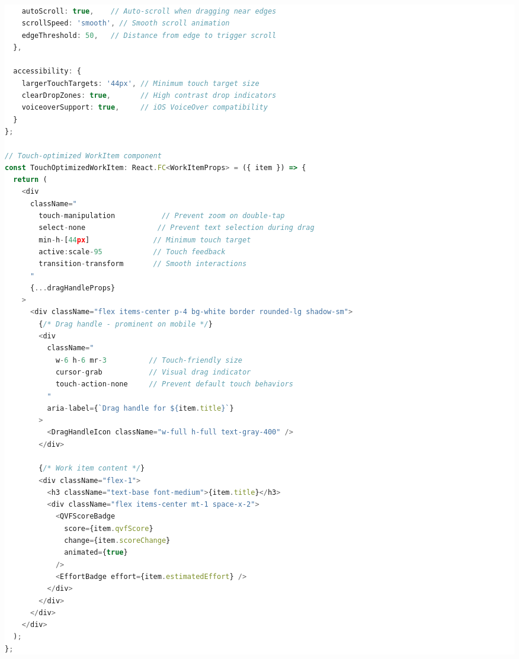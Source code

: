 ```typescript
    autoScroll: true,    // Auto-scroll when dragging near edges
    scrollSpeed: 'smooth', // Smooth scroll animation
    edgeThreshold: 50,   // Distance from edge to trigger scroll
  },
  
  accessibility: {
    largerTouchTargets: '44px', // Minimum touch target size
    clearDropZones: true,       // High contrast drop indicators  
    voiceoverSupport: true,     // iOS VoiceOver compatibility
  }
};

// Touch-optimized WorkItem component
const TouchOptimizedWorkItem: React.FC<WorkItemProps> = ({ item }) => {
  return (
    <div
      className="
        touch-manipulation           // Prevent zoom on double-tap
        select-none                 // Prevent text selection during drag
        min-h-[44px]               // Minimum touch target
        active:scale-95            // Touch feedback
        transition-transform       // Smooth interactions
      "
      {...dragHandleProps}
    >
      <div className="flex items-center p-4 bg-white border rounded-lg shadow-sm">
        {/* Drag handle - prominent on mobile */}
        <div 
          className="
            w-6 h-6 mr-3          // Touch-friendly size
            cursor-grab           // Visual drag indicator
            touch-action-none     // Prevent default touch behaviors
          "
          aria-label={`Drag handle for ${item.title}`}
        >
          <DragHandleIcon className="w-full h-full text-gray-400" />
        </div>
        
        {/* Work item content */}
        <div className="flex-1">
          <h3 className="text-base font-medium">{item.title}</h3>
          <div className="flex items-center mt-1 space-x-2">
            <QVFScoreBadge 
              score={item.qvfScore} 
              change={item.scoreChange}
              animated={true}
            />
            <EffortBadge effort={item.estimatedEffort} />
          </div>
        </div>
      </div>
    </div>
  );
};
```
